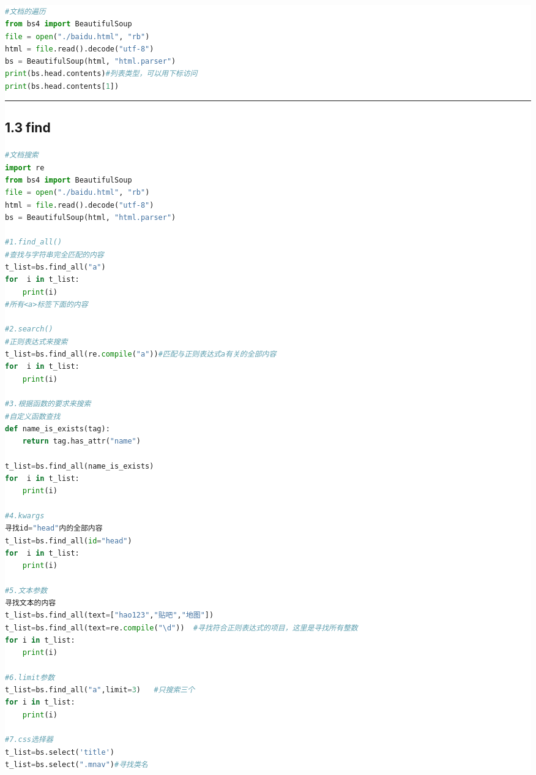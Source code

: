```python
#文档的遍历
from bs4 import BeautifulSoup
file = open("./baidu.html", "rb")
html = file.read().decode("utf-8")
bs = BeautifulSoup(html, "html.parser")
print(bs.head.contents)#列表类型，可以用下标访问
print(bs.head.contents[1])

```
-------------------
## 1.3 find
```python
#文档搜索
import re
from bs4 import BeautifulSoup
file = open("./baidu.html", "rb")
html = file.read().decode("utf-8")
bs = BeautifulSoup(html, "html.parser")

#1.find_all()
#查找与字符串完全匹配的内容
t_list=bs.find_all("a")
for  i in t_list:
    print(i)
#所有<a>标签下面的内容

#2.search()
#正则表达式来搜索
t_list=bs.find_all(re.compile("a"))#匹配与正则表达式a有关的全部内容
for  i in t_list:
    print(i)

#3.根据函数的要求来搜索
#自定义函数查找
def name_is_exists(tag):
    return tag.has_attr("name")

t_list=bs.find_all(name_is_exists)
for  i in t_list:
    print(i)

#4.kwargs
寻找id="head"内的全部内容
t_list=bs.find_all(id="head")
for  i in t_list:
    print(i)

#5.文本参数
寻找文本的内容
t_list=bs.find_all(text=["hao123","贴吧","地图"])
t_list=bs.find_all(text=re.compile("\d"))  #寻找符合正则表达式的项目，这里是寻找所有整数
for i in t_list:
    print(i)

#6.limit参数
t_list=bs.find_all("a",limit=3)   #只搜索三个
for i in t_list:
    print(i)

#7.css选择器
t_list=bs.select('title')
t_list=bs.select(".mnav")#寻找类名
```
